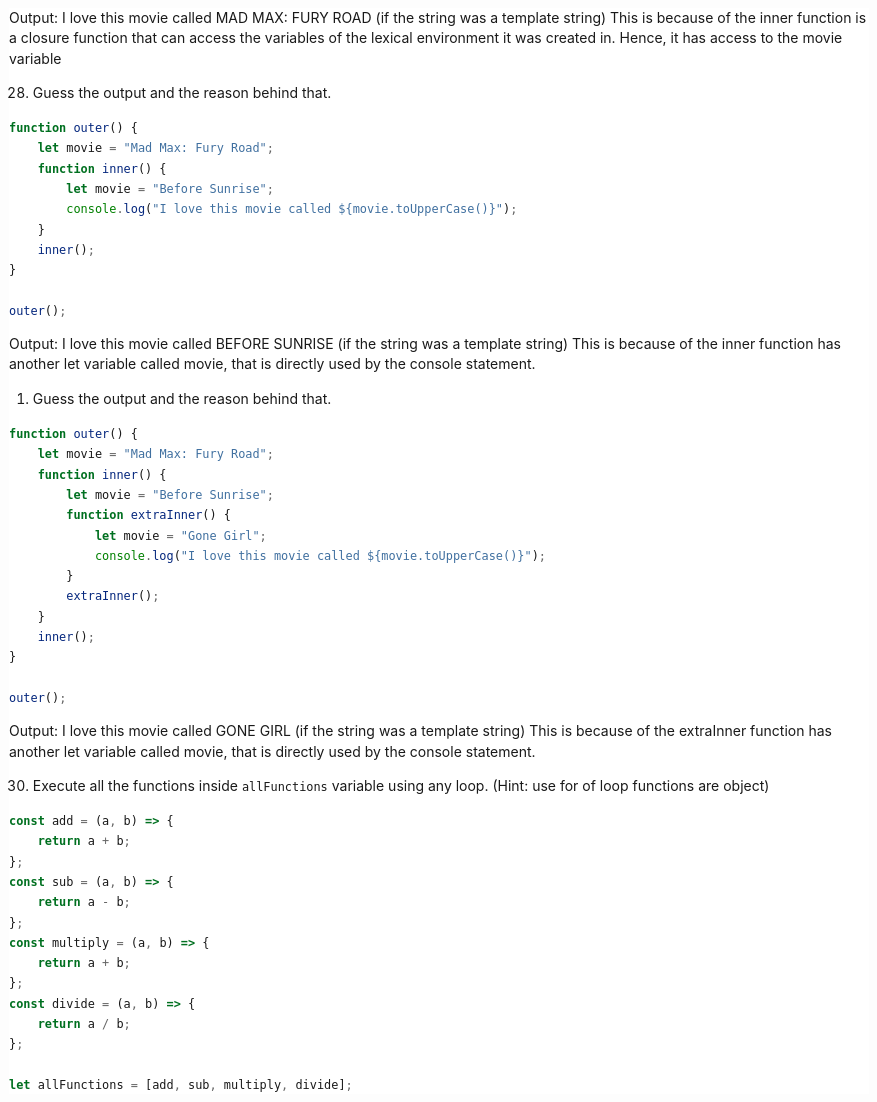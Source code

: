 Output:
I love this movie called MAD MAX: FURY ROAD (if the string was a template string)
This is because of the inner function is a closure function that can access the variables of the lexical environment it was created in. Hence, it has access to the movie variable

28. Guess the output and the reason behind that.

```js
function outer() {
	let movie = "Mad Max: Fury Road";
	function inner() {
		let movie = "Before Sunrise";
		console.log("I love this movie called ${movie.toUpperCase()}");
	}
	inner();
}

outer();
```

Output:
I love this movie called BEFORE SUNRISE (if the string was a template string)
This is because of the inner function has another let variable called movie, that is directly used by the console statement.

1.  Guess the output and the reason behind that.

```js
function outer() {
	let movie = "Mad Max: Fury Road";
	function inner() {
		let movie = "Before Sunrise";
		function extraInner() {
			let movie = "Gone Girl";
			console.log("I love this movie called ${movie.toUpperCase()}");
		}
		extraInner();
	}
	inner();
}

outer();
```

Output:
I love this movie called GONE GIRL (if the string was a template string)
This is because of the extraInner function has another let variable called movie, that is directly used by the console statement.

30. Execute all the functions inside `allFunctions` variable using any loop. (Hint: use for of loop functions are object)

```js
const add = (a, b) => {
	return a + b;
};
const sub = (a, b) => {
	return a - b;
};
const multiply = (a, b) => {
	return a + b;
};
const divide = (a, b) => {
	return a / b;
};

let allFunctions = [add, sub, multiply, divide];

```
